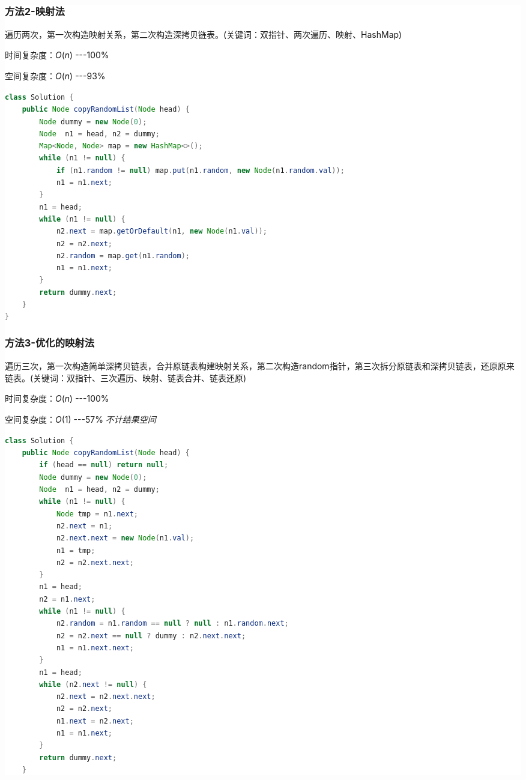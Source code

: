 ### 方法2-映射法

遍历两次，第一次构造映射关系，第二次构造深拷贝链表。(关键词：双指针、两次遍历、映射、HashMap)

时间复杂度：$O(n)$ ---100%

空间复杂度：$O(n)$ ---93%

``` java
class Solution {
    public Node copyRandomList(Node head) {
        Node dummy = new Node(0);
        Node  n1 = head, n2 = dummy;
        Map<Node, Node> map = new HashMap<>();
        while (n1 != null) {
            if (n1.random != null) map.put(n1.random, new Node(n1.random.val));
            n1 = n1.next;
        }
        n1 = head;
        while (n1 != null) {
            n2.next = map.getOrDefault(n1, new Node(n1.val));
            n2 = n2.next;
            n2.random = map.get(n1.random);
            n1 = n1.next;
        }
        return dummy.next;
    }
}
```

### 方法3-优化的映射法

遍历三次，第一次构造简单深拷贝链表，合并原链表构建映射关系，第二次构造random指针，第三次拆分原链表和深拷贝链表，还原原来链表。(关键词：双指针、三次遍历、映射、链表合并、链表还原)

时间复杂度：$O(n)$ ---100%

空间复杂度：$O(1)$ ---57%   _不计结果空间_

``` java
class Solution {
    public Node copyRandomList(Node head) {
        if (head == null) return null;
        Node dummy = new Node(0);
        Node  n1 = head, n2 = dummy;
        while (n1 != null) {
            Node tmp = n1.next;
            n2.next = n1;
            n2.next.next = new Node(n1.val);
            n1 = tmp;
            n2 = n2.next.next;
        }
        n1 = head;
        n2 = n1.next;
        while (n1 != null) {
            n2.random = n1.random == null ? null : n1.random.next;
            n2 = n2.next == null ? dummy : n2.next.next;
            n1 = n1.next.next;
        }
        n1 = head;
        while (n2.next != null) {
            n2.next = n2.next.next;
            n2 = n2.next;
            n1.next = n2.next;
            n1 = n1.next;
        }
        return dummy.next;
    }
```